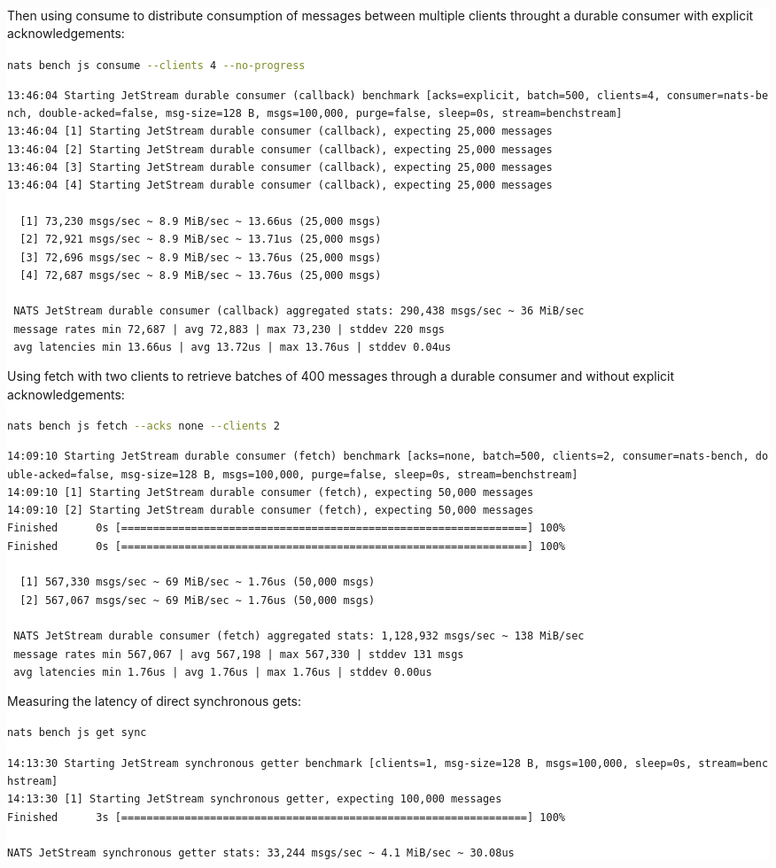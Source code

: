 Then using consume to distribute consumption of messages between multiple clients throught a durable consumer with explicit acknowledgements:
```bash
nats bench js consume --clients 4 --no-progress
```
```
13:46:04 Starting JetStream durable consumer (callback) benchmark [acks=explicit, batch=500, clients=4, consumer=nats-bench, double-acked=false, msg-size=128 B, msgs=100,000, purge=false, sleep=0s, stream=benchstream]
13:46:04 [1] Starting JetStream durable consumer (callback), expecting 25,000 messages
13:46:04 [2] Starting JetStream durable consumer (callback), expecting 25,000 messages
13:46:04 [3] Starting JetStream durable consumer (callback), expecting 25,000 messages
13:46:04 [4] Starting JetStream durable consumer (callback), expecting 25,000 messages

  [1] 73,230 msgs/sec ~ 8.9 MiB/sec ~ 13.66us (25,000 msgs)
  [2] 72,921 msgs/sec ~ 8.9 MiB/sec ~ 13.71us (25,000 msgs)
  [3] 72,696 msgs/sec ~ 8.9 MiB/sec ~ 13.76us (25,000 msgs)
  [4] 72,687 msgs/sec ~ 8.9 MiB/sec ~ 13.76us (25,000 msgs)

 NATS JetStream durable consumer (callback) aggregated stats: 290,438 msgs/sec ~ 36 MiB/sec
 message rates min 72,687 | avg 72,883 | max 73,230 | stddev 220 msgs
 avg latencies min 13.66us | avg 13.72us | max 13.76us | stddev 0.04us
```

Using fetch with two clients to retrieve batches of 400 messages through a durable consumer and without explicit acknowledgements:
```bash
nats bench js fetch --acks none --clients 2
```

```
14:09:10 Starting JetStream durable consumer (fetch) benchmark [acks=none, batch=500, clients=2, consumer=nats-bench, double-acked=false, msg-size=128 B, msgs=100,000, purge=false, sleep=0s, stream=benchstream]
14:09:10 [1] Starting JetStream durable consumer (fetch), expecting 50,000 messages
14:09:10 [2] Starting JetStream durable consumer (fetch), expecting 50,000 messages
Finished      0s [================================================================] 100%
Finished      0s [================================================================] 100%

  [1] 567,330 msgs/sec ~ 69 MiB/sec ~ 1.76us (50,000 msgs)
  [2] 567,067 msgs/sec ~ 69 MiB/sec ~ 1.76us (50,000 msgs)

 NATS JetStream durable consumer (fetch) aggregated stats: 1,128,932 msgs/sec ~ 138 MiB/sec
 message rates min 567,067 | avg 567,198 | max 567,330 | stddev 131 msgs
 avg latencies min 1.76us | avg 1.76us | max 1.76us | stddev 0.00us
```

Measuring the latency of direct synchronous gets:
```bash
nats bench js get sync
```
```
14:13:30 Starting JetStream synchronous getter benchmark [clients=1, msg-size=128 B, msgs=100,000, sleep=0s, stream=benchstream]
14:13:30 [1] Starting JetStream synchronous getter, expecting 100,000 messages
Finished      3s [================================================================] 100%

NATS JetStream synchronous getter stats: 33,244 msgs/sec ~ 4.1 MiB/sec ~ 30.08us
```
